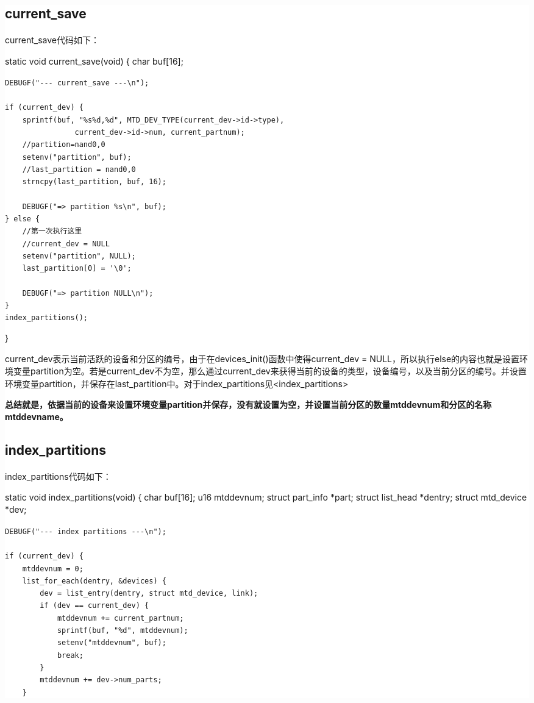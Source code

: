 

## current_save

current_save代码如下：

static void current_save(void)
{
	char buf[16];

	DEBUGF("--- current_save ---\n");
	
	if (current_dev) {
		sprintf(buf, "%s%d,%d", MTD_DEV_TYPE(current_dev->id->type),
					current_dev->id->num, current_partnum);
		//partition=nand0,0
		setenv("partition", buf);
		//last_partition = nand0,0
		strncpy(last_partition, buf, 16);
	
		DEBUGF("=> partition %s\n", buf);
	} else {
		//第一次执行这里
		//current_dev = NULL
		setenv("partition", NULL);
		last_partition[0] = '\0';
	
		DEBUGF("=> partition NULL\n");
	}
	index_partitions();
}

current_dev表示当前活跃的设备和分区的编号，由于在devices_init()函数中使得current_dev = NULL，所以执行else的内容也就是设置环境变量partition为空。若是current_dev不为空，那么通过current_dev来获得当前的设备的类型，设备编号，以及当前分区的编号。并设置环境变量partition，并保存在last_partition中。对于index_partitions见<index_partitions>

**总结就是，依据当前的设备来设置环境变量partition并保存，没有就设置为空，并设置当前分区的数量mtddevnum和分区的名称mtddevname。**



## index_partitions

index_partitions代码如下：

static void index_partitions(void)
{
	char buf[16];
	u16 mtddevnum;
	struct part_info *part;
	struct list_head *dentry;
	struct mtd_device *dev;

	DEBUGF("--- index partitions ---\n");
	
	if (current_dev) {
		mtddevnum = 0;
		list_for_each(dentry, &devices) {
			dev = list_entry(dentry, struct mtd_device, link);
			if (dev == current_dev) {
				mtddevnum += current_partnum;
				sprintf(buf, "%d", mtddevnum);
				setenv("mtddevnum", buf);
				break;
			}
			mtddevnum += dev->num_parts;
		}
	